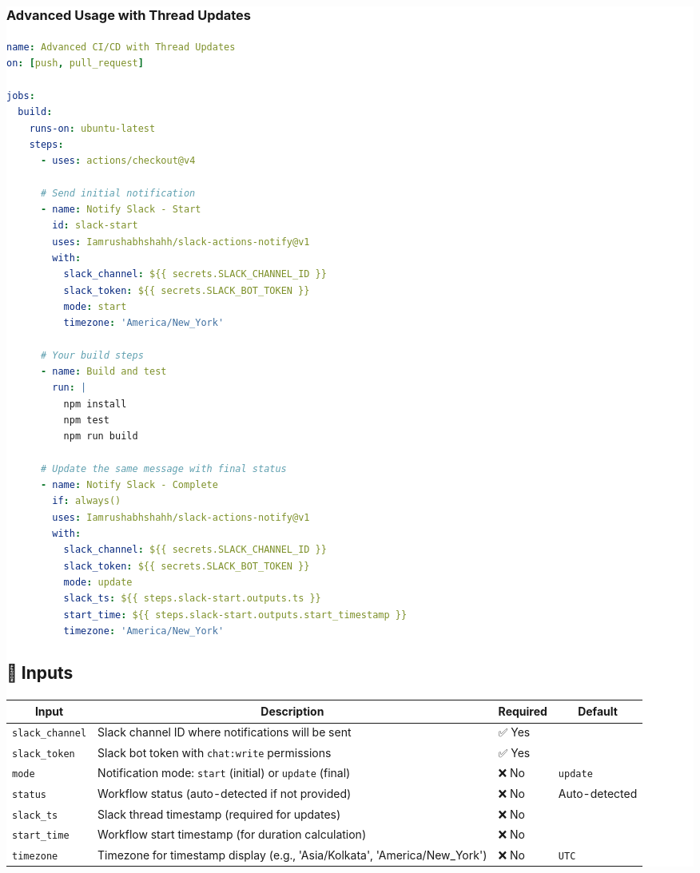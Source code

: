 ### Advanced Usage with Thread Updates

```yaml
name: Advanced CI/CD with Thread Updates
on: [push, pull_request]

jobs:
  build:
    runs-on: ubuntu-latest
    steps:
      - uses: actions/checkout@v4
      
      # Send initial notification
      - name: Notify Slack - Start
        id: slack-start
        uses: Iamrushabhshahh/slack-actions-notify@v1
        with:
          slack_channel: ${{ secrets.SLACK_CHANNEL_ID }}
          slack_token: ${{ secrets.SLACK_BOT_TOKEN }}
          mode: start
          timezone: 'America/New_York'
      
      # Your build steps
      - name: Build and test
        run: |
          npm install
          npm test
          npm run build
      
      # Update the same message with final status
      - name: Notify Slack - Complete
        if: always()
        uses: Iamrushabhshahh/slack-actions-notify@v1
        with:
          slack_channel: ${{ secrets.SLACK_CHANNEL_ID }}
          slack_token: ${{ secrets.SLACK_BOT_TOKEN }}
          mode: update
          slack_ts: ${{ steps.slack-start.outputs.ts }}
          start_time: ${{ steps.slack-start.outputs.start_timestamp }}
          timezone: 'America/New_York'
```

## 📖 Inputs

| Input | Description | Required | Default |
|-------|-------------|----------|---------|
| `slack_channel` | Slack channel ID where notifications will be sent | ✅ Yes | |
| `slack_token` | Slack bot token with `chat:write` permissions | ✅ Yes | |
| `mode` | Notification mode: `start` (initial) or `update` (final) | ❌ No | `update` |
| `status` | Workflow status (auto-detected if not provided) | ❌ No | Auto-detected |
| `slack_ts` | Slack thread timestamp (required for updates) | ❌ No | |
| `start_time` | Workflow start timestamp (for duration calculation) | ❌ No | |
| `timezone` | Timezone for timestamp display (e.g., 'Asia/Kolkata', 'America/New_York') | ❌ No | `UTC` |
